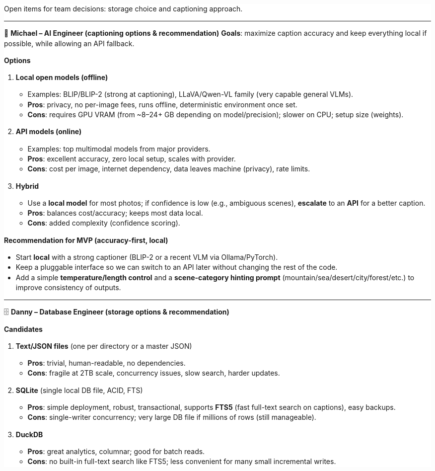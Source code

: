 Open items for team decisions: storage choice and captioning approach.

---

🤖 **Michael – AI Engineer (captioning options & recommendation)**
**Goals**: maximize caption accuracy and keep everything local if possible, while allowing an API fallback.

**Options**

1. **Local open models (offline)**

   * Examples: BLIP/BLIP-2 (strong at captioning), LLaVA/Qwen-VL family (very capable general VLMs).
   * **Pros**: privacy, no per-image fees, runs offline, deterministic environment once set.
   * **Cons**: requires GPU VRAM (from \~8–24+ GB depending on model/precision); slower on CPU; setup size (weights).

2. **API models (online)**

   * Examples: top multimodal models from major providers.
   * **Pros**: excellent accuracy, zero local setup, scales with provider.
   * **Cons**: cost per image, internet dependency, data leaves machine (privacy), rate limits.

3. **Hybrid**

   * Use a **local model** for most photos; if confidence is low (e.g., ambiguous scenes), **escalate** to an **API** for a better caption.
   * **Pros**: balances cost/accuracy; keeps most data local.
   * **Cons**: added complexity (confidence scoring).

**Recommendation for MVP (accuracy-first, local)**

* Start **local** with a strong captioner (BLIP-2 or a recent VLM via Ollama/PyTorch).
* Keep a pluggable interface so we can switch to an API later without changing the rest of the code.
* Add a simple **temperature/length control** and a **scene-category hinting prompt** (mountain/sea/desert/city/forest/etc.) to improve consistency of outputs.

---

🗄️ **Danny – Database Engineer (storage options & recommendation)**

**Candidates**

1. **Text/JSON files** (one per directory or a master JSON)

   * **Pros**: trivial, human-readable, no dependencies.
   * **Cons**: fragile at 2TB scale, concurrency issues, slow search, harder updates.

2. **SQLite** (single local DB file, ACID, FTS)

   * **Pros**: simple deployment, robust, transactional, supports **FTS5** (fast full-text search on captions), easy backups.
   * **Cons**: single-writer concurrency; very large DB file if millions of rows (still manageable).

3. **DuckDB**

   * **Pros**: great analytics, columnar; good for batch reads.
   * **Cons**: no built-in full-text search like FTS5; less convenient for many small incremental writes.
